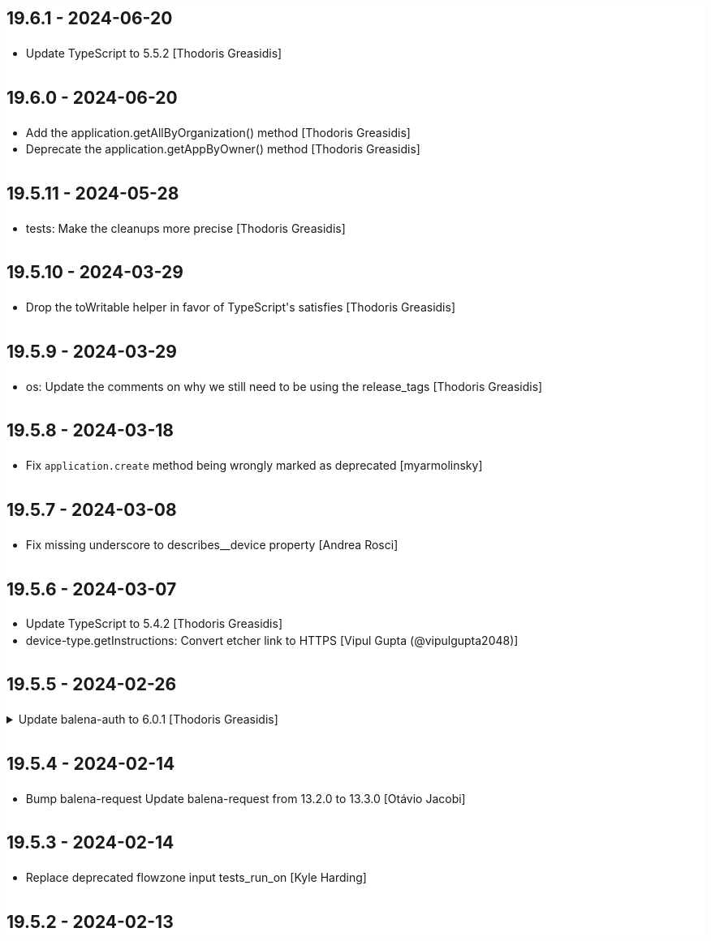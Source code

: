 ## 19.6.1 - 2024-06-20

* Update TypeScript to 5.5.2 [Thodoris Greasidis]

## 19.6.0 - 2024-06-20

* Add the application.getAllByOrganization() method [Thodoris Greasidis]
* Deprecate the application.getAppByOwner() method [Thodoris Greasidis]

## 19.5.11 - 2024-05-28

* tests: Make the cleanups more precise [Thodoris Greasidis]

## 19.5.10 - 2024-03-29

* Drop the toWritable helper in favor of TypeScript's satisfies [Thodoris Greasidis]

## 19.5.9 - 2024-03-29

* os: Update the comments on why we still need to be using the release_tags [Thodoris Greasidis]

## 19.5.8 - 2024-03-18

* Fix `application.create` method being wrongly marked as deprecated [myarmolinsky]

## 19.5.7 - 2024-03-08

* Fix missing underscore to describes__device property [Andrea Rosci]

## 19.5.6 - 2024-03-07

* Update TypeScript to 5.4.2 [Thodoris Greasidis]
* device-type.getInstructions: Convert etcher link to HTTPS [Vipul Gupta (@vipulgupta2048)]

## 19.5.5 - 2024-02-26


<details><summary> Update balena-auth to 6.0.1 [Thodoris Greasidis] </summary></details>

## 19.5.4 - 2024-02-14

* Bump balena-request Update balena-request from 13.2.0 to 13.3.0 [Otávio Jacobi]

## 19.5.3 - 2024-02-14

* Replace deprecated flowzone input tests_run_on [Kyle Harding]

## 19.5.2 - 2024-02-13
